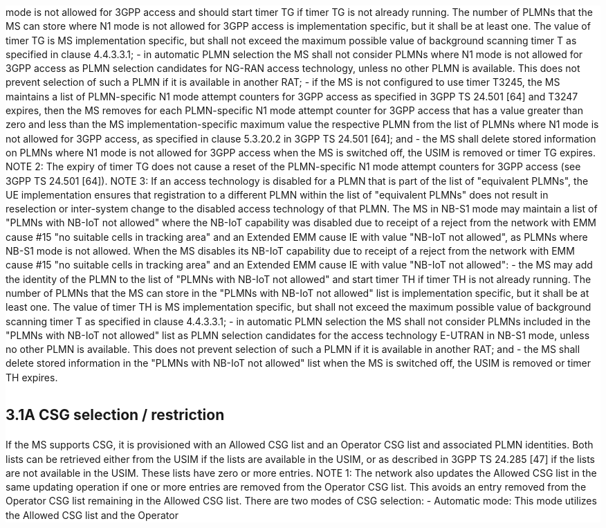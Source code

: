 mode is not allowed for 3GPP access and should start timer TG if timer TG is
not already running. The number of PLMNs that the MS can store where N1 mode
is not allowed for 3GPP access is implementation specific, but it shall be at
least one. The value of timer TG is MS implementation specific, but shall not
exceed the maximum possible value of background scanning timer T as specified
in clause 4.4.3.3.1;
\- in automatic PLMN selection the MS shall not consider PLMNs where N1 mode
is not allowed for 3GPP access as PLMN selection candidates for NG-RAN access
technology, unless no other PLMN is available. This does not prevent selection
of such a PLMN if it is available in another RAT;
\- if the MS is not configured to use timer T3245, the MS maintains a list of
PLMN-specific N1 mode attempt counters for 3GPP access as specified in 3GPP TS
24.501 [64] and T3247 expires, then the MS removes for each PLMN-specific N1
mode attempt counter for 3GPP access that has a value greater than zero and
less than the MS implementation-specific maximum value the respective PLMN
from the list of PLMNs where N1 mode is not allowed for 3GPP access, as
specified in clause 5.3.20.2 in 3GPP TS 24.501 [64]; and
\- the MS shall delete stored information on PLMNs where N1 mode is not
allowed for 3GPP access when the MS is switched off, the USIM is removed or
timer TG expires.
NOTE 2: The expiry of timer TG does not cause a reset of the PLMN-specific N1
mode attempt counters for 3GPP access (see 3GPP TS 24.501 [64]).
NOTE 3: If an access technology is disabled for a PLMN that is part of the
list of \"equivalent PLMNs\", the UE implementation ensures that registration
to a different PLMN within the list of \"equivalent PLMNs\" does not result in
reselection or inter-system change to the disabled access technology of that
PLMN.
The MS in NB-S1 mode may maintain a list of \"PLMNs with NB-IoT not allowed\"
where the NB-IoT capability was disabled due to receipt of a reject from the
network with EMM cause #15 \"no suitable cells in tracking area\" and an
Extended EMM cause IE with value \"NB-IoT not allowed\", as PLMNs where NB-S1
mode is not allowed. When the MS disables its NB-IoT capability due to receipt
of a reject from the network with EMM cause #15 \"no suitable cells in
tracking area\" and an Extended EMM cause IE with value \"NB-IoT not
allowed\":
\- the MS may add the identity of the PLMN to the list of \"PLMNs with NB-IoT
not allowed\" and start timer TH if timer TH is not already running. The
number of PLMNs that the MS can store in the \"PLMNs with NB-IoT not allowed\"
list is implementation specific, but it shall be at least one. The value of
timer TH is MS implementation specific, but shall not exceed the maximum
possible value of background scanning timer T as specified in clause
4.4.3.3.1;
\- in automatic PLMN selection the MS shall not consider PLMNs included in the
\"PLMNs with NB-IoT not allowed\" list as PLMN selection candidates for the
access technology E-UTRAN in NB-S1 mode, unless no other PLMN is available.
This does not prevent selection of such a PLMN if it is available in another
RAT; and
\- the MS shall delete stored information in the \"PLMNs with NB-IoT not
allowed\" list when the MS is switched off, the USIM is removed or timer TH
expires.
## 3.1A CSG selection / restriction
If the MS supports CSG, it is provisioned with an Allowed CSG list and an
Operator CSG list and associated PLMN identities. Both lists can be retrieved
either from the USIM if the lists are available in the USIM, or as described
in 3GPP TS 24.285 [47] if the lists are not available in the USIM. These lists
have zero or more entries.
NOTE 1: The network also updates the Allowed CSG list in the same updating
operation if one or more entries are removed from the Operator CSG list. This
avoids an entry removed from the Operator CSG list remaining in the Allowed
CSG list.
There are two modes of CSG selection:
\- Automatic mode: This mode utilizes the Allowed CSG list and the Operator